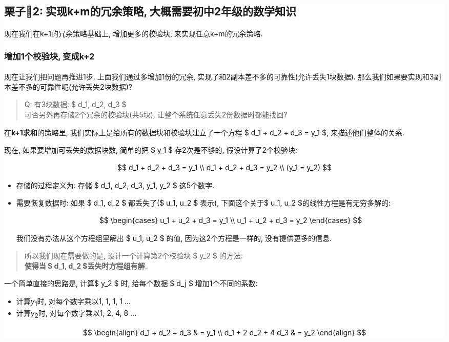 


<a class="md-anchor" name="栗子2-实现km的冗余策略-大概需要初中2年级的数学知识"></a>

## 栗子🌰2: 实现k+m的冗余策略, 大概需要初中2年级的数学知识

现在我们在k+1的冗余策略基础上, 增加更多的校验块, 来实现任意k+m的冗余策略.


<a class="md-anchor" name="增加1个校验块-变成k2"></a>

### 增加1个校验块, 变成k+2

现在让我们把问题再推进1步.
上面我们通过多增加1份的冗余, 实现了和2副本差不多的可靠性(允许丢失1块数据).
那么我们如果要实现和3副本差不多的可靠性呢(允许丢失2块数据)?

> Q: 有3块数据: $ d_1, d_2, d_3 $ <br/>
> 可否另外再存储2个冗余的校验块(共5块), 让整个系统任意丢失2份数据时都能找回?

在**k+1求和**的策略里, 我们实际上是给所有的数据块和校验块建立了一个方程
$ d_1 + d_2 + d_3 = y_1 $,
来描述他们整体的关系.

现在, 如果要增加可丢失的数据块数, 简单的把 $ y_1 $ 存2次是不够的,
假设计算了2个校验块:

$$
d_1 + d_2 + d_3 = y_1 \\
d_1 + d_2 + d_3 = y_2 \\
(y_1 = y_2)
$$

-   存储的过程定义为: 存储 $ d_1, d_2, d_3, y_1, y_2 $ 这5个数字.

-   需要恢复数据时:
    如果 $ d_1, d_2 $ 都丢失了($ u_1, u_2 $ 表示),
    下面这个关于$ u_1, u_2 $的线性方程是有无穷多解的:

    $$
    \begin{cases}
    u_1 + u_2 + d_3 = y_1 \\
    u_1 + u_2 + d_3 = y_2
    \end{cases}
    $$

    我们没有办法从这个方程组里解出 $ u_1, u_2 $ 的值, 因为这2个方程是一样的,
    没有提供更多的信息.

> 所以我们现在需要做的是, 设计一个计算第2个校验块 $ y_2 $ 的方法:<br/>
> **使得当 $ d_1, d_2 $丢失时方程组有解**.

一个简单直接的思路是, 计算$ y_2 $ 时, 给每个数据 $ d_j $ 增加1个不同的系数:

-   计算$y_1$时, 对每个数字乘以1, 1, 1, 1 ...
-   计算$y_2$时, 对每个数字乘以1, 2, 4, 8 ...

$$
\begin{align}
d_1 + d_2 + d_3     & = y_1 \\
d_1 + 2 d_2 + 4 d_3 & = y_2
\end{align}
$$
